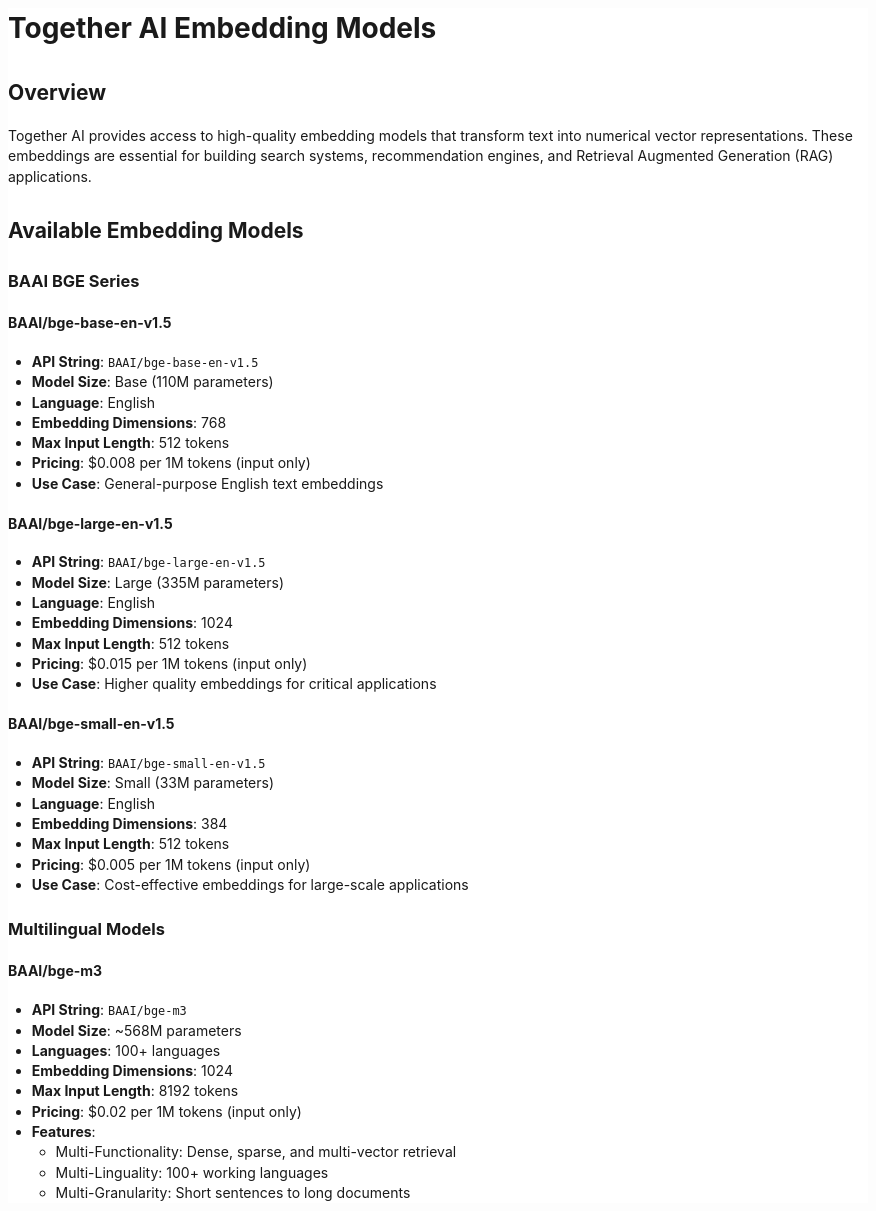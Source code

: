 # Together AI Embedding Models

## Overview

Together AI provides access to high-quality embedding models that transform text into numerical vector representations. These embeddings are essential for building search systems, recommendation engines, and Retrieval Augmented Generation (RAG) applications.

## Available Embedding Models

### BAAI BGE Series

#### BAAI/bge-base-en-v1.5
- **API String**: `BAAI/bge-base-en-v1.5`
- **Model Size**: Base (110M parameters)
- **Language**: English
- **Embedding Dimensions**: 768
- **Max Input Length**: 512 tokens
- **Pricing**: $0.008 per 1M tokens (input only)
- **Use Case**: General-purpose English text embeddings

#### BAAI/bge-large-en-v1.5
- **API String**: `BAAI/bge-large-en-v1.5`
- **Model Size**: Large (335M parameters)
- **Language**: English
- **Embedding Dimensions**: 1024
- **Max Input Length**: 512 tokens
- **Pricing**: $0.015 per 1M tokens (input only)
- **Use Case**: Higher quality embeddings for critical applications

#### BAAI/bge-small-en-v1.5
- **API String**: `BAAI/bge-small-en-v1.5`
- **Model Size**: Small (33M parameters)
- **Language**: English
- **Embedding Dimensions**: 384
- **Max Input Length**: 512 tokens
- **Pricing**: $0.005 per 1M tokens (input only)
- **Use Case**: Cost-effective embeddings for large-scale applications

### Multilingual Models

#### BAAI/bge-m3
- **API String**: `BAAI/bge-m3`
- **Model Size**: ~568M parameters
- **Languages**: 100+ languages
- **Embedding Dimensions**: 1024
- **Max Input Length**: 8192 tokens
- **Pricing**: $0.02 per 1M tokens (input only)
- **Features**:
  - Multi-Functionality: Dense, sparse, and multi-vector retrieval
  - Multi-Linguality: 100+ working languages
  - Multi-Granularity: Short sentences to long documents
